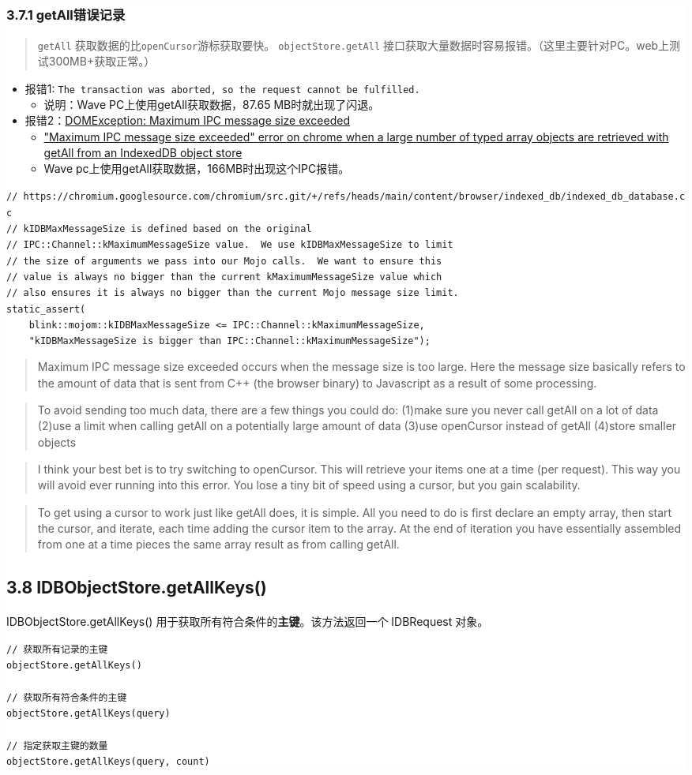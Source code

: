 ### 3.7.1 getAll错误记录

> `getAll` 获取数据的比`openCursor`游标获取要快。 `objectStore.getAll` 接口获取大量数据时容易报错。（这里主要针对PC。web上测试300MB+获取正常。）

- 报错1: `The transaction was aborted, so the request cannot be fulfilled.`
    - 说明：Wave PC上使用getAll获取数据，87.65 MB时就出现了闪退。
- 报错2：[DOMException: Maximum IPC message size exceeded](https://stackoverflow.com/questions/52717593/maximum-ipc-message-size-exceeded)
    - ["Maximum IPC message size exceeded" error on chrome when a large number of typed array objects are retrieved with getAll from an IndexedDB object store](https://github.com/zincbase/zincdb/issues/17)
    - Wave pc上使用getAll获取数据，166MB时出现这个IPC报错。
```
// https://chromium.googlesource.com/chromium/src.git/+/refs/heads/main/content/browser/indexed_db/indexed_db_database.cc
// kIDBMaxMessageSize is defined based on the original
// IPC::Channel::kMaximumMessageSize value.  We use kIDBMaxMessageSize to limit
// the size of arguments we pass into our Mojo calls.  We want to ensure this
// value is always no bigger than the current kMaximumMessageSize value which
// also ensures it is always no bigger than the current Mojo message size limit.
static_assert(
    blink::mojom::kIDBMaxMessageSize <= IPC::Channel::kMaximumMessageSize,
    "kIDBMaxMessageSize is bigger than IPC::Channel::kMaximumMessageSize");
```

>  Maximum IPC message size exceeded occurs when the message size is too large. Here the message size basically refers to the amount of data that is sent from C++ (the browser binary) to Javascript as a result of some processing.

> To avoid sending too much data, there are a few things you could do:
    (1)make sure you never call getAll on a lot of data
    (2)use a limit when calling getAll on a potentially large amount of data
    (3)use openCursor instead of getAll
    (4)store smaller objects

> I think your best bet is to try switching to openCursor. This will retrieve your items one at a time (per request). This way you will avoid ever running into this error. You lose a tiny bit of speed using a cursor, but you gain scalability.

> To get using a cursor to work just like getAll does, it is simple. All you need to do is first declare an empty array, then start the cursor, and iterate, each time adding the cursor item to the array. At the end of iteration you have essentially assembled from one at a time pieces the same array result as from calling getAll.

## 3.8 IDBObjectStore.getAllKeys()

IDBObjectStore.getAllKeys() 用于获取所有符合条件的**主键**。该方法返回一个 IDBRequest 对象。

```
// 获取所有记录的主键
objectStore.getAllKeys()

// 获取所有符合条件的主键
objectStore.getAllKeys(query)

// 指定获取主键的数量
objectStore.getAllKeys(query, count)
```
